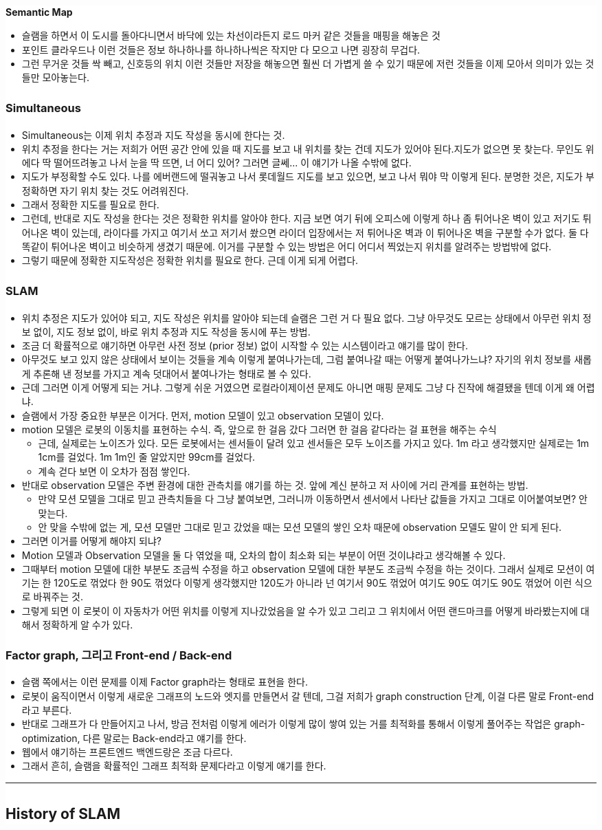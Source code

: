 **Semantic Map**
   - 슬램을 하면서 이 도시를 돌아다니면서 바닥에 있는 차선이라든지 로드 마커 같은 것들을 매핑을 해놓은 것
   - 포인트 클라우드나 이런 것들은 정보 하나하나를 하나하나씩은 작지만 다 모으고 나면 굉장히 무겁다.
   - 그런 무거운 것들 싹 빼고, 신호등의 위치 이런 것들만 저장을 해놓으면 훨씬 더 가볍게 쓸 수 있기 때문에 저런 것들을 이제 모아서 의미가 있는 것들만 모아놓는다.

### Simultaneous

- Simultaneous는 이제 위치 추정과 지도 작성을 동시에 한다는 것.
- 위치 추정을 한다는 거는 저희가 어떤 공간 안에 있을 때 지도를 보고 내 위치를 찾는 건데 지도가 있어야 된다.지도가 없으면 못 찾는다. 무인도 위에다 딱 떨어뜨려놓고 나서 눈을 딱 뜨면, 너 어디 있어? 그러면 글쎄... 이 얘기가 나올 수밖에 없다.
- 지도가 부정확할 수도 있다. 나를 에버랜드에 떨궈놓고 나서 롯데월드 지도를 보고 있으면, 보고 나서 뭐야 막 이렇게 된다. 분명한 것은, 지도가 부정확하면 자기 위치 찾는 것도 어려워진다.
- 그래서 정확한 지도를 필요로 한다.
- 그런데, 반대로 지도 작성을 한다는 것은 정확한 위치를 알아야 한다. 지금 보면 여기 뒤에 오피스에 이렇게 하나 좀 튀어나온 벽이 있고 저기도 튀어나온 벽이 있는데, 라이다를 가지고 여기서 쏘고 저기서 쐈으면 라이더 입장에서는 저 튀어나온 벽과 이 튀어나온 벽을 구분할 수가 없다. 둘 다 똑같이 튀어나온 벽이고 비슷하게 생겼기 때문에. 이거를 구분할 수 있는 방법은 어디 어디서 찍었는지 위치를 알려주는 방법밖에 없다.
- 그렇기 때문에 정확한 지도작성은 정확한 위치를 필요로 한다. 근데 이게 되게 어렵다.

### SLAM

- 위치 추정은 지도가 있어야 되고, 지도 작성은 위치를 알아야 되는데 슬램은 그런 거 다 필요 없다. 그냥 아무것도 모르는 상태에서 아무런 위치 정보 없이, 지도 정보 없이, 바로 위치 추정과 지도 작성을 동시에 푸는 방법.
- 조금 더 확률적으로 얘기하면 아무런 사전 정보 (prior 정보) 없이 시작할 수 있는 시스템이라고 얘기를 많이 한다.
- 아무것도 보고 있지 않은 상태에서 보이는 것들을 계속 이렇게 붙여나가는데, 그럼 붙여나갈 때는 어떻게 붙여나가느냐? 자기의 위치 정보를 새롭게 추론해 낸 정보를 가지고 계속 덧대어서 붙여나가는 형태로 볼 수 있다.
- 근데 그러면 이게 어떻게 되는 거냐. 그렇게 쉬운 거였으면 로컬라이제이션 문제도 아니면 매핑 문제도 그냥 다 진작에 해결됐을 텐데 이게 왜 어렵냐.
- 슬램에서 가장 중요한 부분은 이거다. 먼저, motion 모델이 있고 observation 모델이 있다.
- motion 모델은 로봇의 이동치를 표현하는 수식. 즉, 앞으로 한 걸음 갔다 그러면 한 걸음 같다라는 걸 표현을 해주는 수식
   - 근데, 실제로는 노이즈가 있다. 모든 로봇에서는 센서들이 달려 있고 센서들은 모두 노이즈를 가지고 있다. 1m 라고 생각했지만 실제로는 1m 1cm를 걸었다. 1m 1m인 줄 알았지만 99cm를 걸었다.
   - 계속 걷다 보면 이 오차가 점점 쌓인다.
- 반대로 observation 모델은 주변 환경에 대한 관측치를 얘기를 하는 것. 앞에 계신 분하고 저 사이에 거리 관계를 표현하는 방법.
   - 만약 모션 모델을 그대로 믿고 관측치들을 다 그냥 붙여보면, 그러니까 이동하면서 센서에서 나타난 값들을 가지고 그대로 이어붙여보면? 안 맞는다.
   - 안 맞을 수밖에 없는 게, 모션 모델만 그대로 믿고 갔었을 때는 모션 모델의 쌓인 오차 때문에 observation 모델도 말이 안 되게 된다.
- 그러면 이거를 어떻게 해야지 되냐?
- Motion 모델과 Observation 모델을 둘 다 엮었을 때, 오차의 합이 최소화 되는 부분이 어떤 것이냐라고 생각해볼 수 있다.
- 그때부터 motion 모델에 대한 부분도 조금씩 수정을 하고 observation 모델에 대한 부분도 조금씩 수정을 하는 것이다. 그래서 실제로 모션이 여기는 한 120도로 꺾었다 한 90도 꺾었다 이렇게 생각했지만 120도가 아니라 넌 여기서 90도 꺾었어 여기도 90도 여기도 90도 꺾었어 이런 식으로 바꿔주는 것.
- 그렇게 되면 이 로봇이 이 자동차가 어떤 위치를 이렇게 지나갔었음을 알 수가 있고 그리고 그 위치에서 어떤 랜드마크를 어떻게 바라봤는지에 대해서 정확하게 알 수가 있다.

### Factor graph, 그리고 Front-end / Back-end

- 슬램 쪽에서는 이런 문제를 이제 Factor graph라는 형태로 표현을 한다.
- 로봇이 움직이면서 이렇게 새로운 그래프의 노드와 엣지를 만들면서 갈 텐데, 그걸 저희가 graph construction 단계, 이걸 다른 말로 Front-end라고 부른다.
- 반대로 그래프가 다 만들어지고 나서, 방금 전처럼 이렇게 에러가 이렇게 많이 쌓여 있는 거를 최적화를 통해서 이렇게 풀어주는 작업은 graph-optimization, 다른 말로는 Back-end라고 얘기를 한다.
- 웹에서 얘기하는 프론트엔드 백엔드랑은 조금 다르다.
- 그래서 흔히, 슬램을 확률적인 그래프 최적화 문제다라고 이렇게 얘기를 한다.

---

## History of SLAM
